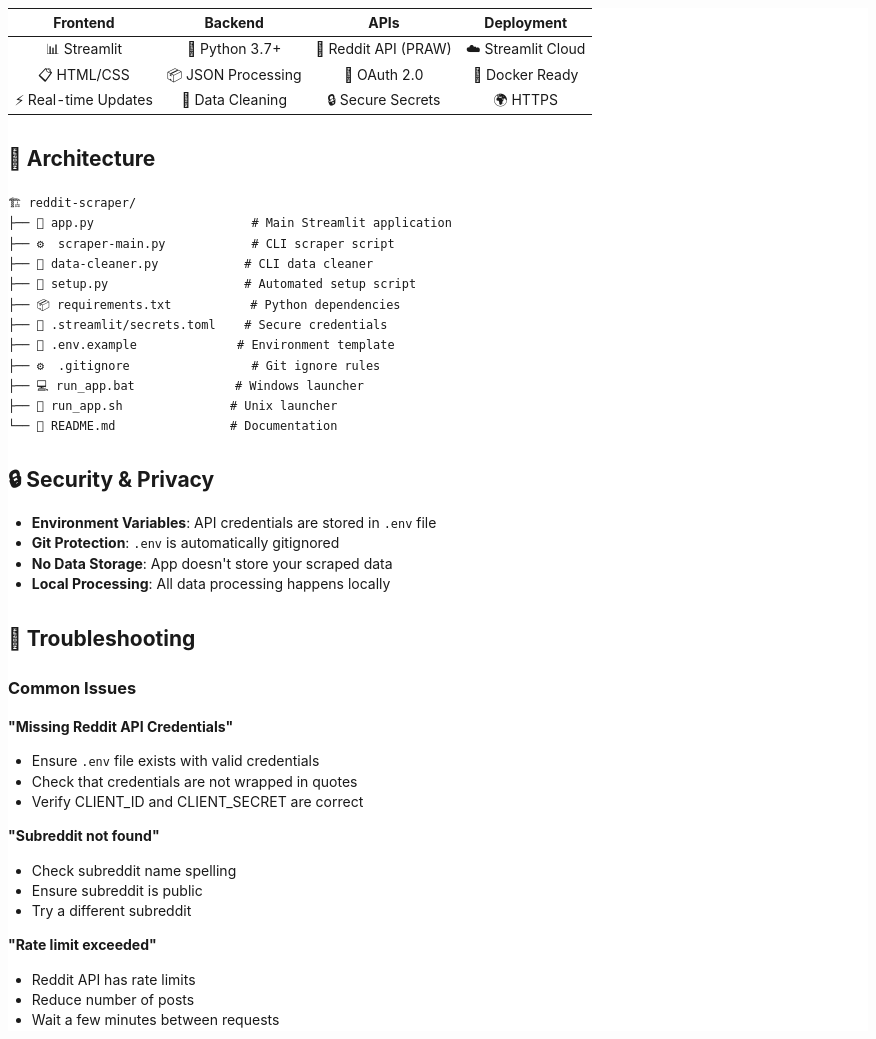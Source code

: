 <div align="center">

| **Frontend** | **Backend** | **APIs** | **Deployment** |
|:---:|:---:|:---:|:---:|
| 📊 Streamlit | 🐍 Python 3.7+ | 🔴 Reddit API (PRAW) | ☁️ Streamlit Cloud |
| 📋 HTML/CSS | 📦 JSON Processing | 🔑 OAuth 2.0 | 🐳 Docker Ready |
| ⚡ Real-time Updates | 🧮 Data Cleaning | 🔒 Secure Secrets | 🌍 HTTPS |

</div>

## 📎 Architecture

```
🏗️ reddit-scraper/
├── 🚀 app.py                      # Main Streamlit application
├── ⚙️  scraper-main.py            # CLI scraper script  
├── 🧹 data-cleaner.py            # CLI data cleaner
├── 🔧 setup.py                   # Automated setup script
├── 📦 requirements.txt           # Python dependencies
├── 🔑 .streamlit/secrets.toml    # Secure credentials
├── 📝 .env.example              # Environment template
├── ⚙️  .gitignore                 # Git ignore rules
├── 💻 run_app.bat              # Windows launcher
├── 🐧 run_app.sh               # Unix launcher  
└── 📝 README.md                # Documentation
```

## 🔒 Security & Privacy

- **Environment Variables**: API credentials are stored in `.env` file
- **Git Protection**: `.env` is automatically gitignored
- **No Data Storage**: App doesn't store your scraped data
- **Local Processing**: All data processing happens locally

## 🐛 Troubleshooting

### Common Issues

**"Missing Reddit API Credentials"**
- Ensure `.env` file exists with valid credentials
- Check that credentials are not wrapped in quotes
- Verify CLIENT_ID and CLIENT_SECRET are correct

**"Subreddit not found"**  
- Check subreddit name spelling
- Ensure subreddit is public
- Try a different subreddit

**"Rate limit exceeded"**
- Reddit API has rate limits
- Reduce number of posts
- Wait a few minutes between requests
